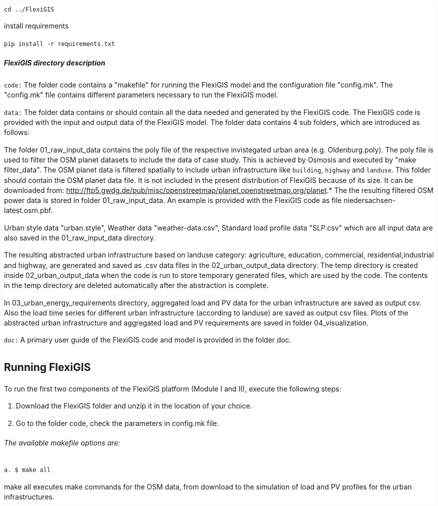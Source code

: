 ```
cd ../FlexiGIS
```
install requirements

```
pip install -r requirements.txt
```

##### FlexiGIS directory description

`code:` The folder code contains a "makefile" for running the FlexiGIS model and the configuration file "config.mk". The "config.mk" file contains different parameters necessary
 to run the FlexiGIS model.

`data:` The folder data contains or should contain all the data needed and generated by the FlexiGIS code. The FlexiGIS code is provided with the input and output data of the FlexiGIS model. The folder data contains 4 sub folders, which are introduced as follows:

The folder 01_raw_input_data contains the poly file of the respective invistegated urban area (e.g. Oldenburg.poly). The poly file is used to filter the OSM planet datasets to include the data of case study. This is achieved by Osmosis and executed by "make filter_data". The OSM planet data is filtered spatially to include urban infrastructure like `building`, `highway` and `landuse`. This folder should contain the OSM planet data file. It is not included in the present distribution of FlexiGIS because of its size. It can be downloaded from: http://ftp5.gwdg.de/pub/misc/openstreetmap/planet.openstreetmap.org/planet.* The the resulting filtered OSM power data is stored in folder 01_raw_input_data. An example is provided with the FlexiGIS code as file niedersachsen-latest.osm.pbf.

Urban style data "urban.style", Weather data "weather-data.csv", Standard load profile data "SLP.csv" which are all input data are also saved in the 01_raw_input_data directory.

The resulting abstracted urban infrastructure based on landuse category: agriculture, education, commercial, residential,industrial and highway, are generated and saved as .csv data files in the
 02_urban_output_data directory. The temp directory is created inside 02_urban_output_data when the code is run to store temporary generated files, which are used by the code. The contents in the temp directory are deleted automatically after the abstraction is complete.

In 03_urban_energy_requirements directory, aggregated load and PV data for the urban infrastructure are saved as output csv. Also the load time series for different urban infrastructure (according to landuse) are  saved as output csv files.
Plots of the abstracted urban infrastructure and aggregated load and PV requirements are saved in folder 04_visualization.

`doc:` A primary user guide of the FlexiGIS code and model  is provided in the folder doc.

## Running FlexiGIS

To run the first two components of the FlexiGIS platform (Module I and II), execute the following steps:

1. Download the FlexiGIS folder and unzip it in the location of your choice.

2. Go to the folder code, check the parameters in config.mk file.

###### The available makefile options are:
```
a. $ make all
```
make all executes make commands for the OSM data, from download to the simulation of load and PV profiles for the urban infrastructures.
